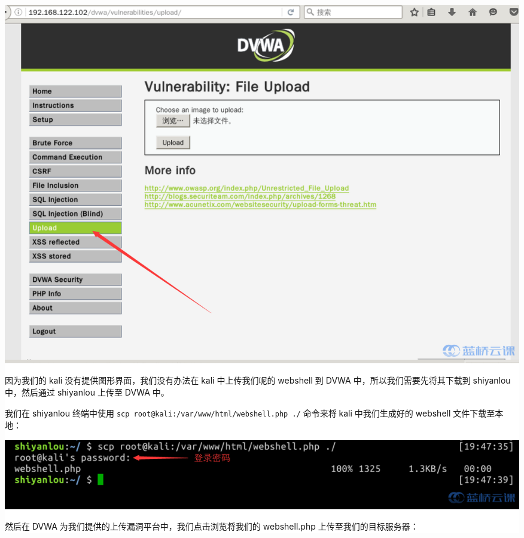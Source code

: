 ![show-file-include](../imgs/wm_130.png)

因为我们的 kali 没有提供图形界面，我们没有办法在 kali 中上传我们呢的 webshell 到 DVWA 中，所以我们需要先将其下载到 shiyanlou 中，然后通过 shiyanlou 上传至 DVWA 中。

我们在 shiyanlou 终端中使用 `scp root@kali:/var/www/html/webshell.php ./` 命令来将 kali 中我们生成好的 webshell 文件下载至本地：

![use-scp](../imgs/wm_131.png)

然后在 DVWA 为我们提供的上传漏洞平台中，我们点击浏览将我们的 webshell.php 上传至我们的目标服务器：
